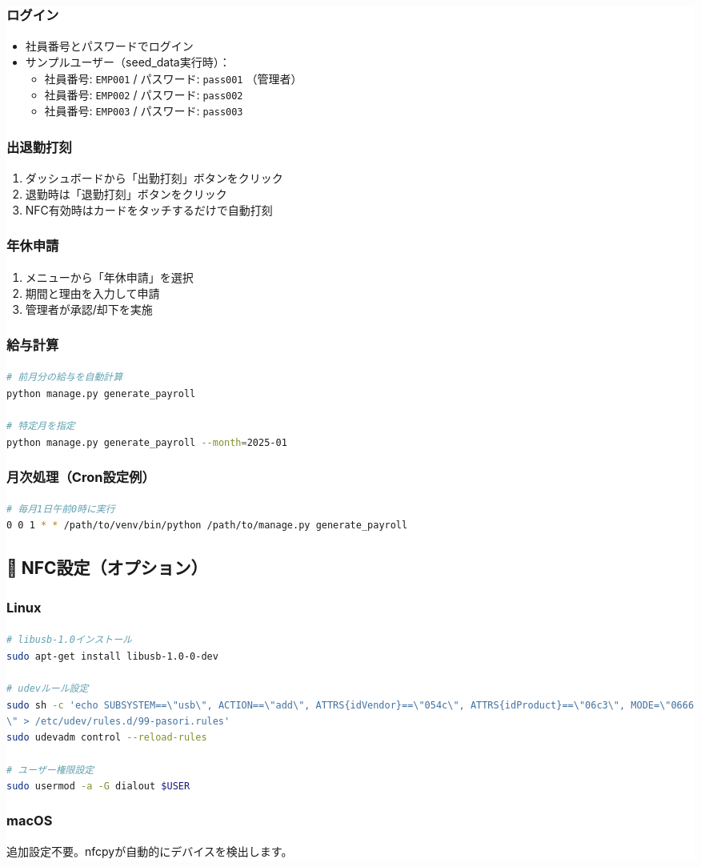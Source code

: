 ### ログイン
- 社員番号とパスワードでログイン
- サンプルユーザー（seed_data実行時）：
  - 社員番号: `EMP001` / パスワード: `pass001` （管理者）
  - 社員番号: `EMP002` / パスワード: `pass002`
  - 社員番号: `EMP003` / パスワード: `pass003`

### 出退勤打刻
1. ダッシュボードから「出勤打刻」ボタンをクリック
2. 退勤時は「退勤打刻」ボタンをクリック
3. NFC有効時はカードをタッチするだけで自動打刻

### 年休申請
1. メニューから「年休申請」を選択
2. 期間と理由を入力して申請
3. 管理者が承認/却下を実施

### 給与計算
```bash
# 前月分の給与を自動計算
python manage.py generate_payroll

# 特定月を指定
python manage.py generate_payroll --month=2025-01
```

### 月次処理（Cron設定例）
```bash
# 毎月1日午前0時に実行
0 0 1 * * /path/to/venv/bin/python /path/to/manage.py generate_payroll
```

## 🔧 NFC設定（オプション）

### Linux
```bash
# libusb-1.0インストール
sudo apt-get install libusb-1.0-0-dev

# udevルール設定
sudo sh -c 'echo SUBSYSTEM==\"usb\", ACTION==\"add\", ATTRS{idVendor}==\"054c\", ATTRS{idProduct}==\"06c3\", MODE=\"0666\" > /etc/udev/rules.d/99-pasori.rules'
sudo udevadm control --reload-rules

# ユーザー権限設定
sudo usermod -a -G dialout $USER
```

### macOS
追加設定不要。nfcpyが自動的にデバイスを検出します。
